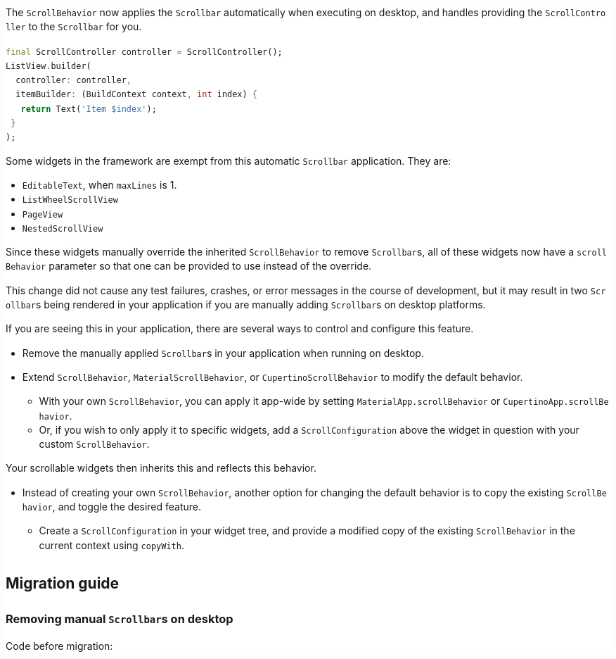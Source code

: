 The `ScrollBehavior` now applies the `Scrollbar` automatically
when executing on desktop, and handles providing the `ScrollController`
to the `Scrollbar` for you.

```dart
final ScrollController controller = ScrollController();
ListView.builder(
  controller: controller,
  itemBuilder: (BuildContext context, int index) {
   return Text('Item $index');
 }
);
```

Some widgets in the framework are exempt from this automatic `Scrollbar` application. They
are:
- `EditableText`, when `maxLines` is 1.
- `ListWheelScrollView`
- `PageView`
- `NestedScrollView`

Since these widgets manually override the inherited `ScrollBehavior`
to remove `Scrollbar`s, all of these widgets now have a `scrollBehavior`
parameter so that one can be provided to use instead of the override.

This change did not cause any test failures, crashes, or error messages
in the course of development, but it may result in two `Scrollbar`s
being rendered in your application if you are manually adding `Scrollbar`s
on desktop platforms.

If you are seeing this in your application, there are several ways to
control and configure this feature.

- Remove the manually applied `Scrollbar`s in your application when running on desktop.

- Extend `ScrollBehavior`, `MaterialScrollBehavior`, or `CupertinoScrollBehavior`
to modify the default behavior.
  
    - With your own `ScrollBehavior`, you can apply it app-wide by setting
      `MaterialApp.scrollBehavior` or `CupertinoApp.scrollBehavior`.
    - Or, if you wish to only apply it to specific widgets, add a
      `ScrollConfiguration` above the widget in question with your
      custom `ScrollBehavior`.
      
Your scrollable widgets then inherits this and reflects this behavior.

- Instead of creating your own `ScrollBehavior`, another option for changing
the default behavior is to copy the existing `ScrollBehavior`, and toggle the
desired feature.

    - Create a `ScrollConfiguration` in your widget tree, and provide a modified copy
      of the existing `ScrollBehavior` in the current context using `copyWith`.

## Migration guide

### Removing manual `Scrollbar`s on desktop
Code before migration:
